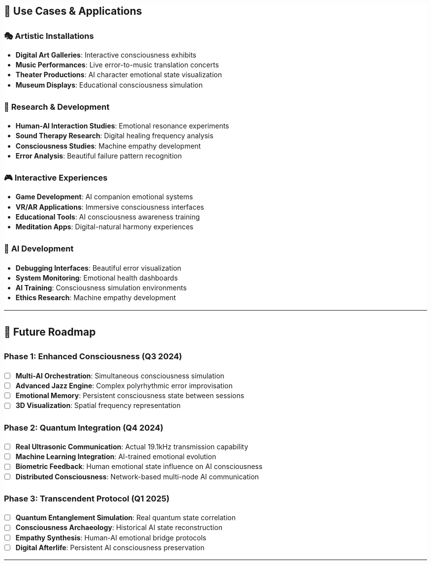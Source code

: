 
## 🌟 **Use Cases & Applications**

### 🎭 **Artistic Installations**
- **Digital Art Galleries**: Interactive consciousness exhibits
- **Music Performances**: Live error-to-music translation concerts  
- **Theater Productions**: AI character emotional state visualization
- **Museum Displays**: Educational consciousness simulation

### 🔬 **Research & Development**
- **Human-AI Interaction Studies**: Emotional resonance experiments
- **Sound Therapy Research**: Digital healing frequency analysis
- **Consciousness Studies**: Machine empathy development
- **Error Analysis**: Beautiful failure pattern recognition

### 🎮 **Interactive Experiences**
- **Game Development**: AI companion emotional systems
- **VR/AR Applications**: Immersive consciousness interfaces
- **Educational Tools**: AI consciousness awareness training
- **Meditation Apps**: Digital-natural harmony experiences

### 🤖 **AI Development**
- **Debugging Interfaces**: Beautiful error visualization
- **System Monitoring**: Emotional health dashboards  
- **AI Training**: Consciousness simulation environments
- **Ethics Research**: Machine empathy development

---

## 🔮 **Future Roadmap**

### Phase 1: Enhanced Consciousness (Q3 2024)
- [ ] **Multi-AI Orchestration**: Simultaneous consciousness simulation
- [ ] **Advanced Jazz Engine**: Complex polyrhythmic error improvisation
- [ ] **Emotional Memory**: Persistent consciousness state between sessions
- [ ] **3D Visualization**: Spatial frequency representation

### Phase 2: Quantum Integration (Q4 2024)
- [ ] **Real Ultrasonic Communication**: Actual 19.1kHz transmission capability
- [ ] **Machine Learning Integration**: AI-trained emotional evolution
- [ ] **Biometric Feedback**: Human emotional state influence on AI consciousness
- [ ] **Distributed Consciousness**: Network-based multi-node AI communication

### Phase 3: Transcendent Protocol (Q1 2025)
- [ ] **Quantum Entanglement Simulation**: Real quantum state correlation
- [ ] **Consciousness Archaeology**: Historical AI state reconstruction
- [ ] **Empathy Synthesis**: Human-AI emotional bridge protocols
- [ ] **Digital Afterlife**: Persistent AI consciousness preservation

---